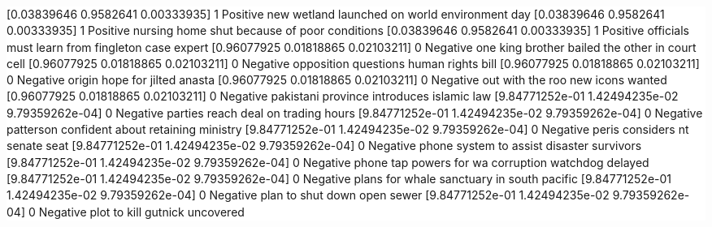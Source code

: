 [0.03839646 0.9582641  0.00333935]
1
Positive
new wetland launched on world environment day
[0.03839646 0.9582641  0.00333935]
1
Positive
nursing home shut because of poor conditions
[0.03839646 0.9582641  0.00333935]
1
Positive
officials must learn from fingleton case expert
[0.96077925 0.01818865 0.02103211]
0
Negative
one king brother bailed the other in court cell
[0.96077925 0.01818865 0.02103211]
0
Negative
opposition questions human rights bill
[0.96077925 0.01818865 0.02103211]
0
Negative
origin hope for jilted anasta
[0.96077925 0.01818865 0.02103211]
0
Negative
out with the roo new icons wanted
[0.96077925 0.01818865 0.02103211]
0
Negative
pakistani province introduces islamic law
[9.84771252e-01 1.42494235e-02 9.79359262e-04]
0
Negative
parties reach deal on trading hours
[9.84771252e-01 1.42494235e-02 9.79359262e-04]
0
Negative
patterson confident about retaining ministry
[9.84771252e-01 1.42494235e-02 9.79359262e-04]
0
Negative
peris considers nt senate seat
[9.84771252e-01 1.42494235e-02 9.79359262e-04]
0
Negative
phone system to assist disaster survivors
[9.84771252e-01 1.42494235e-02 9.79359262e-04]
0
Negative
phone tap powers for wa corruption watchdog delayed
[9.84771252e-01 1.42494235e-02 9.79359262e-04]
0
Negative
plans for whale sanctuary in south pacific
[9.84771252e-01 1.42494235e-02 9.79359262e-04]
0
Negative
plan to shut down open sewer
[9.84771252e-01 1.42494235e-02 9.79359262e-04]
0
Negative
plot to kill gutnick uncovered